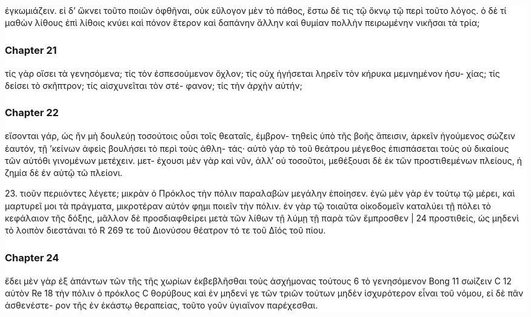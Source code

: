 <pb n="407"/>
ἐγκωμιάζειν. εἰ δ’ ὤκνει τοῦτο ποιῶν ὀφθῆναι, οὐκ
εὔλογον μὲν τὸ πάθος, ἔστω δέ τις τῷ ὄκνῳ τῷ περὶ
τοῦτο λόγος. ὁ δὲ τί μαθὼν λίθους ἐπὶ λίθοις
κνύει καὶ πόνον ἕτερον καὶ δαπάνην ἄλλην καὶ
θυμίαν πολλὴν πειρωμένην νικῆσαι τὰ τρία;</p>


### Chapter 21

<p>τίς <lb n="5"/>
γὰρ οἴσει τὰ γενησόμενα; τίς τὸν ἐσπεσούμενον ὄχλον;
τίς οὐχ ἡγήσεται ληρεῖν τὸν κήρυκα μεμνημένον ἡσυ-
χίας; τίς δείσει τὸ σκῆπτρον; τίς αἰσχυνεῖται τὸν στέ-
φανον; τίς τὴν ἀρχὴν αὐτήν;</p>


### Chapter 22

<p>εἴσονται γάρ, ὡς
ἢν μὴ δουλεύῃ τοσούτοις οὖσι τοῖς θεαταῖς, ἐμβρον- <lb n="10"/>
τηθεὶς ὑπὸ τῆς βοῆς ἄπεισιν, ἀρκεῖν ἡγούμενος σώζειν
ἑαυτόν, τῇ ’κείνων ἀφεὶς βουλήσει τὸ περὶ τοὺς ἀθλη-
τάς· αὐτὸ γὰρ τὸ τοῦ θεάτρου μέγεθος ἐπισπάσεται
τοὺς οὐ δικαίους τῶν αὐτόθι γινομένων μετέχειν. μετ-
ἐχουσι μὲν γὰρ καὶ νῦν, ἀλλ’ οὐ τοσοῦτοι, μεθέξουσι <lb n="15"/>
δὲ ἐκ τῶν προστιθεμένων πλείους, ἡ ζημία δὲ ἐν αὐτῷ
τῶ πλείονι.</p>
<p>23. τιοῦν περιιόντες λέγετε; μικρὰν ὁ Πρόκλος
τὴν πόλιν παραλαβὼν μεγάλην ἐποίησεν. ἐγὼ
μὲν γὰρ ἐν τούτῳ τῷ μέρει, καὶ μαρτυρεῖ μοι τὰ <lb n="20"/>
πράγματα, μικροτέραν αὐτόν φημι ποιεῖν τὴν πόλιν.
ἐν γὰρ τῷ τοιαῦτα οἰκοδομεῖν καταλύει τῇ πόλει τὸ
κεφάλαιον τῆς δόξης, μᾶλλον δὲ προσδιαφθείρει μετὰ
τῶν λίθων τῇ λύμῃ τῇ παρὰ τῶν ἔμπροσθεν | <note type="marginal">24</note>
προστιθείς, ὡς μηδενὶ τὸ λοιπὸν διεστάναι τό <note type="marginal">R 269</note>
τε τοῦ Διονύσου θέατρον τό τε τοῦ Δῖός τοῦ
πίου.</p>


### Chapter 24

<p>ἔδει μὲν γὰρ ἐξ ἁπάντων τῶν τῆς
τῆς χωρίων ἐκβεβλῆσθαι τοὺς ἀσχήμονας τούτους
<note type="footnote">6 τὸ γενησόμενον Bong 11 σωίζειν C 12 αὑτὸν Re
18 τὴν πόλιν ὁ πρόκλος C</note>

<pb n="408"/>
θορύβους καὶ ἐν μηδενί γε τῶν τριῶν τούτων μηδὲν
ἰσχυρότερον εἶναι τοῦ νόμου, εἰ δὲ πᾶν ἀσθενἐστε-
ρον τῆς ἐν ἑκάστῳ θεραπείας, τοῦτο γοῦν ὑγιαῖνον
παρέχεσθαι.</p>

